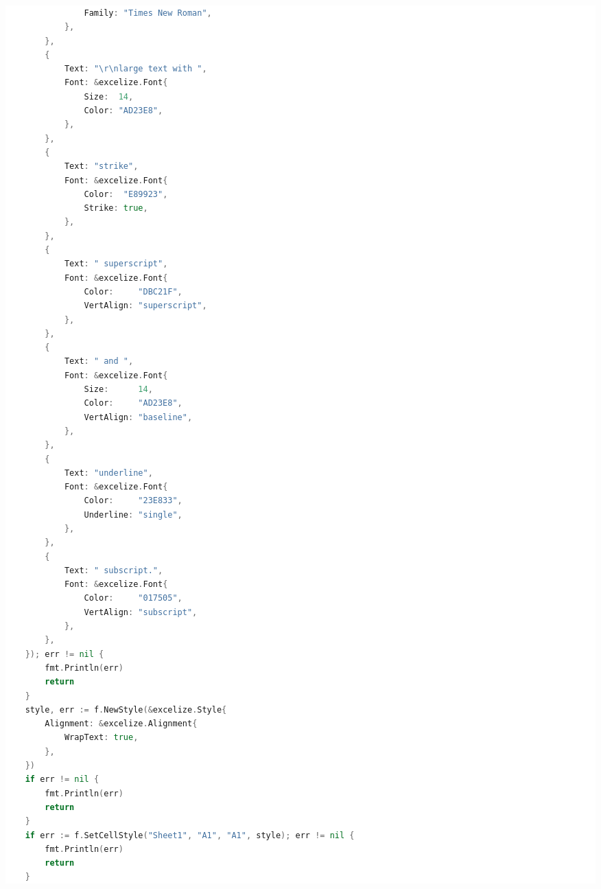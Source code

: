 ```go
                Family: "Times New Roman",
            },
        },
        {
            Text: "\r\nlarge text with ",
            Font: &excelize.Font{
                Size:  14,
                Color: "AD23E8",
            },
        },
        {
            Text: "strike",
            Font: &excelize.Font{
                Color:  "E89923",
                Strike: true,
            },
        },
        {
            Text: " superscript",
            Font: &excelize.Font{
                Color:     "DBC21F",
                VertAlign: "superscript",
            },
        },
        {
            Text: " and ",
            Font: &excelize.Font{
                Size:      14,
                Color:     "AD23E8",
                VertAlign: "baseline",
            },
        },
        {
            Text: "underline",
            Font: &excelize.Font{
                Color:     "23E833",
                Underline: "single",
            },
        },
        {
            Text: " subscript.",
            Font: &excelize.Font{
                Color:     "017505",
                VertAlign: "subscript",
            },
        },
    }); err != nil {
        fmt.Println(err)
        return
    }
    style, err := f.NewStyle(&excelize.Style{
        Alignment: &excelize.Alignment{
            WrapText: true,
        },
    })
    if err != nil {
        fmt.Println(err)
        return
    }
    if err := f.SetCellStyle("Sheet1", "A1", "A1", style); err != nil {
        fmt.Println(err)
        return
    }
```